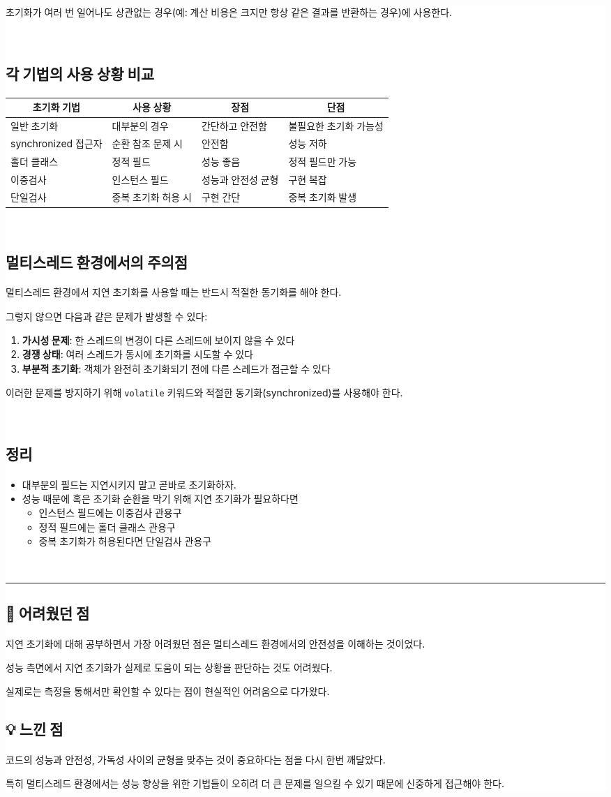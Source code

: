 초기화가 여러 번 일어나도 상관없는 경우(예: 계산 비용은 크지만 항상 같은 결과를 반환하는 경우)에 사용한다.

<br>

## 각 기법의 사용 상황 비교

| 초기화 기법         | 사용 상황           | 장점               | 단점                   |
| ------------------- | ------------------- | ------------------ | ---------------------- |
| 일반 초기화         | 대부분의 경우       | 간단하고 안전함    | 불필요한 초기화 가능성 |
| synchronized 접근자 | 순환 참조 문제 시   | 안전함             | 성능 저하              |
| 홀더 클래스         | 정적 필드           | 성능 좋음          | 정적 필드만 가능       |
| 이중검사            | 인스턴스 필드       | 성능과 안전성 균형 | 구현 복잡              |
| 단일검사            | 중복 초기화 허용 시 | 구현 간단          | 중복 초기화 발생       |

<br>

## 멀티스레드 환경에서의 주의점

멀티스레드 환경에서 지연 초기화를 사용할 때는 반드시 적절한 동기화를 해야 한다.

그렇지 않으면 다음과 같은 문제가 발생할 수 있다:

1. **가시성 문제**: 한 스레드의 변경이 다른 스레드에 보이지 않을 수 있다
2. **경쟁 상태**: 여러 스레드가 동시에 초기화를 시도할 수 있다
3. **부분적 초기화**: 객체가 완전히 초기화되기 전에 다른 스레드가 접근할 수 있다

이러한 문제를 방지하기 위해 `volatile` 키워드와 적절한 동기화(synchronized)를 사용해야 한다.

<br>

## 정리

- 대부분의 필드는 지연시키지 말고 곧바로 초기화하자.
- 성능 때문에 혹은 초기화 순환을 막기 위해 지연 초기화가 필요하다면
  - 인스턴스 필드에는 이중검사 관용구
  - 정적 필드에는 홀더 클래스 관용구
  - 중복 초기화가 허용된다면 단일검사 관용구

<br>

---

## 🧩 어려웠던 점

지연 초기화에 대해 공부하면서 가장 어려웠던 점은 멀티스레드 환경에서의 안전성을 이해하는 것이었다.

성능 측면에서 지연 초기화가 실제로 도움이 되는 상황을 판단하는 것도 어려웠다.

실제로는 측정을 통해서만 확인할 수 있다는 점이 현실적인 어려움으로 다가왔다.

## 💡 느낀 점

코드의 성능과 안전성, 가독성 사이의 균형을 맞추는 것이 중요하다는 점을 다시 한번 깨달았다.

특히 멀티스레드 환경에서는 성능 향상을 위한 기법들이 오히려 더 큰 문제를 일으킬 수 있기 때문에 신중하게 접근해야 한다.
